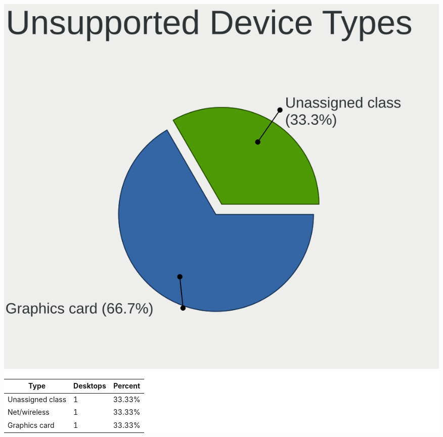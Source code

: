 ![Unsupported Device Types](./images/pie_chart/device_unsupported_type.svg)


| Type             | Desktops | Percent |
|------------------|----------|---------|
| Unassigned class | 1        | 33.33%  |
| Net/wireless     | 1        | 33.33%  |
| Graphics card    | 1        | 33.33%  |

